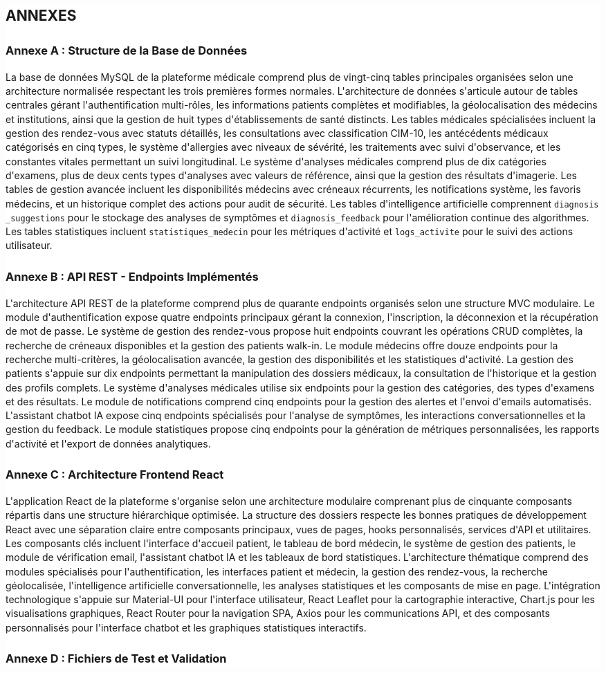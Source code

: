 ## ANNEXES

### Annexe A : Structure de la Base de Données

La base de données MySQL de la plateforme médicale comprend plus de vingt-cinq tables principales organisées selon une architecture normalisée respectant les trois premières formes normales. L'architecture de données s'articule autour de tables centrales gérant l'authentification multi-rôles, les informations patients complètes et modifiables, la géolocalisation des médecins et institutions, ainsi que la gestion de huit types d'établissements de santé distincts. Les tables médicales spécialisées incluent la gestion des rendez-vous avec statuts détaillés, les consultations avec classification CIM-10, les antécédents médicaux catégorisés en cinq types, le système d'allergies avec niveaux de sévérité, les traitements avec suivi d'observance, et les constantes vitales permettant un suivi longitudinal. Le système d'analyses médicales comprend plus de dix catégories d'examens, plus de deux cents types d'analyses avec valeurs de référence, ainsi que la gestion des résultats d'imagerie. Les tables de gestion avancée incluent les disponibilités médecins avec créneaux récurrents, les notifications système, les favoris médecins, et un historique complet des actions pour audit de sécurité. Les tables d'intelligence artificielle comprennent `diagnosis_suggestions` pour le stockage des analyses de symptômes et `diagnosis_feedback` pour l'amélioration continue des algorithmes. Les tables statistiques incluent `statistiques_medecin` pour les métriques d'activité et `logs_activite` pour le suivi des actions utilisateur.

### Annexe B : API REST - Endpoints Implémentés

L'architecture API REST de la plateforme comprend plus de quarante endpoints organisés selon une structure MVC modulaire. Le module d'authentification expose quatre endpoints principaux gérant la connexion, l'inscription, la déconnexion et la récupération de mot de passe. Le système de gestion des rendez-vous propose huit endpoints couvrant les opérations CRUD complètes, la recherche de créneaux disponibles et la gestion des patients walk-in. Le module médecins offre douze endpoints pour la recherche multi-critères, la géolocalisation avancée, la gestion des disponibilités et les statistiques d'activité. La gestion des patients s'appuie sur dix endpoints permettant la manipulation des dossiers médicaux, la consultation de l'historique et la gestion des profils complets. Le système d'analyses médicales utilise six endpoints pour la gestion des catégories, des types d'examens et des résultats. Le module de notifications comprend cinq endpoints pour la gestion des alertes et l'envoi d'emails automatisés. L'assistant chatbot IA expose cinq endpoints spécialisés pour l'analyse de symptômes, les interactions conversationnelles et la gestion du feedback. Le module statistiques propose cinq endpoints pour la génération de métriques personnalisées, les rapports d'activité et l'export de données analytiques.

### Annexe C : Architecture Frontend React

L'application React de la plateforme s'organise selon une architecture modulaire comprenant plus de cinquante composants répartis dans une structure hiérarchique optimisée. La structure des dossiers respecte les bonnes pratiques de développement React avec une séparation claire entre composants principaux, vues de pages, hooks personnalisés, services d'API et utilitaires. Les composants clés incluent l'interface d'accueil patient, le tableau de bord médecin, le système de gestion des patients, le module de vérification email, l'assistant chatbot IA et les tableaux de bord statistiques. L'architecture thématique comprend des modules spécialisés pour l'authentification, les interfaces patient et médecin, la gestion des rendez-vous, la recherche géolocalisée, l'intelligence artificielle conversationnelle, les analyses statistiques et les composants de mise en page. L'intégration technologique s'appuie sur Material-UI pour l'interface utilisateur, React Leaflet pour la cartographie interactive, Chart.js pour les visualisations graphiques, React Router pour la navigation SPA, Axios pour les communications API, et des composants personnalisés pour l'interface chatbot et les graphiques statistiques interactifs.

### Annexe D : Fichiers de Test et Validation

